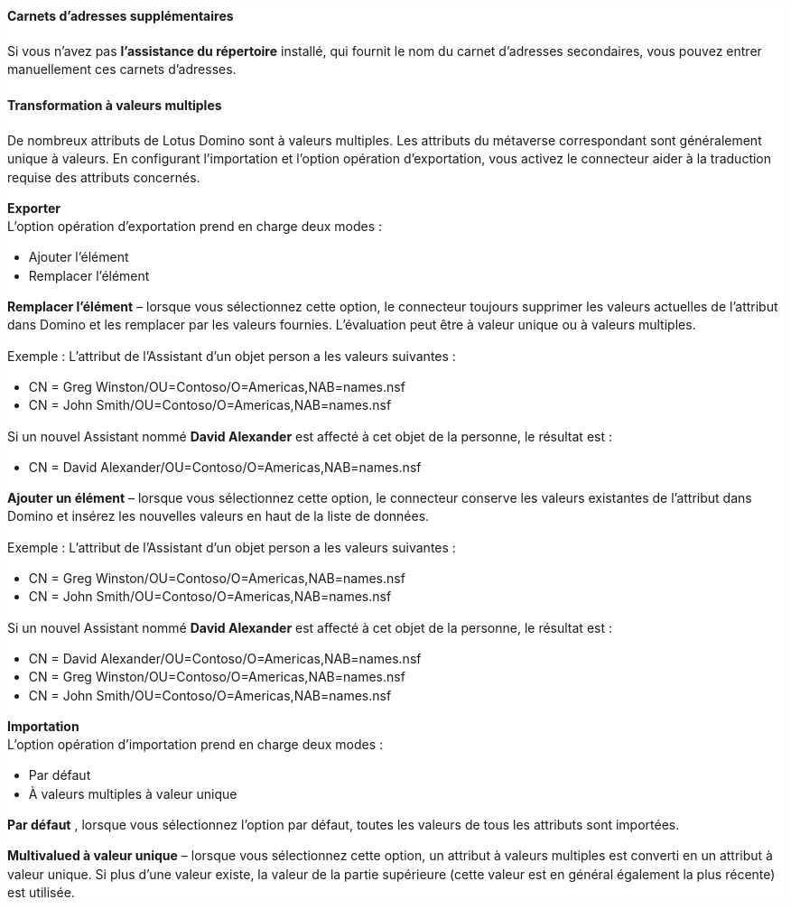 #### <a name="additional-address-books"></a>Carnets d’adresses supplémentaires
Si vous n’avez pas **l’assistance du répertoire** installé, qui fournit le nom du carnet d’adresses secondaires, vous pouvez entrer manuellement ces carnets d’adresses.

#### <a name="multivalued-transformation"></a>Transformation à valeurs multiples
De nombreux attributs de Lotus Domino sont à valeurs multiples. Les attributs du métaverse correspondant sont généralement unique à valeurs. En configurant l’importation et l’option opération d’exportation, vous activez le connecteur aider à la traduction requise des attributs concernés.

**Exporter**  
L’option opération d’exportation prend en charge deux modes :

- Ajouter l’élément
- Remplacer l’élément

**Remplacer l’élément** – lorsque vous sélectionnez cette option, le connecteur toujours supprimer les valeurs actuelles de l’attribut dans Domino et les remplacer par les valeurs fournies. L’évaluation peut être à valeur unique ou à valeurs multiples.

Exemple : L’attribut de l’Assistant d’un objet person a les valeurs suivantes :

- CN = Greg Winston/OU=Contoso/O=Americas,NAB=names.nsf
- CN = John Smith/OU=Contoso/O=Americas,NAB=names.nsf

Si un nouvel Assistant nommé **David Alexander** est affecté à cet objet de la personne, le résultat est :

- CN = David Alexander/OU=Contoso/O=Americas,NAB=names.nsf

**Ajouter un élément** – lorsque vous sélectionnez cette option, le connecteur conserve les valeurs existantes de l’attribut dans Domino et insérez les nouvelles valeurs en haut de la liste de données.

Exemple : L’attribut de l’Assistant d’un objet person a les valeurs suivantes :

- CN = Greg Winston/OU=Contoso/O=Americas,NAB=names.nsf
- CN = John Smith/OU=Contoso/O=Americas,NAB=names.nsf

Si un nouvel Assistant nommé **David Alexander** est affecté à cet objet de la personne, le résultat est :

- CN = David Alexander/OU=Contoso/O=Americas,NAB=names.nsf
- CN = Greg Winston/OU=Contoso/O=Americas,NAB=names.nsf
- CN = John Smith/OU=Contoso/O=Americas,NAB=names.nsf

**Importation**  
L’option opération d’importation prend en charge deux modes :

- Par défaut
- À valeurs multiples à valeur unique

**Par défaut** , lorsque vous sélectionnez l’option par défaut, toutes les valeurs de tous les attributs sont importées.

**Multivalued à valeur unique** – lorsque vous sélectionnez cette option, un attribut à valeurs multiples est converti en un attribut à valeur unique. Si plus d’une valeur existe, la valeur de la partie supérieure (cette valeur est en général également la plus récente) est utilisée.

